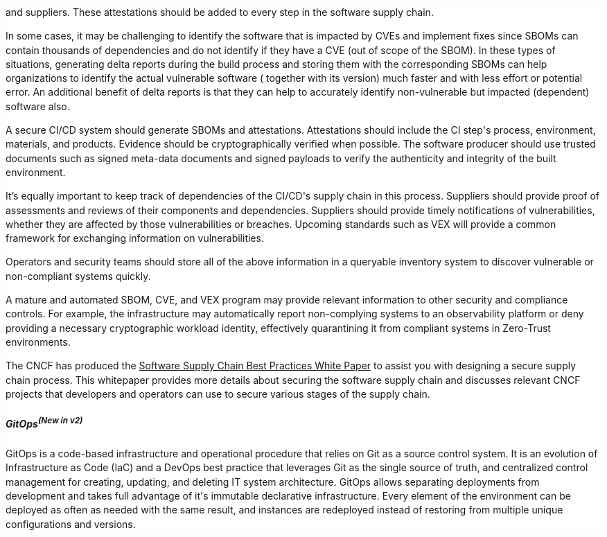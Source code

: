 and suppliers. These attestations should be added to every step in the software supply chain.

In some cases, it may be challenging to identify the software that is impacted by CVEs and implement fixes since SBOMs
can contain thousands of dependencies and do not identify if they have a CVE (out of scope of the SBOM). In these types
of situations, generating delta reports during the build process
and storing them with the corresponding SBOMs can help organizations to identify the actual vulnerable software (
together with its version) much faster and with less effort or potential error. An additional benefit of delta reports
is that they can help to accurately identify non-vulnerable but impacted (dependent) software also.

A secure CI/CD system should generate SBOMs and attestations. Attestations should include the CI step's process,
environment, materials, and products. Evidence should be cryptographically verified when possible. The software producer
should use trusted documents such as signed meta-data documents and signed payloads to verify the authenticity and
integrity of the built environment.

It’s equally important to keep track of dependencies of the CI/CD's supply chain in this process. Suppliers should
provide proof of assessments and reviews of their components and dependencies. Suppliers should provide timely
notifications of vulnerabilities, whether they are affected by those vulnerabilities or breaches. Upcoming standards
such as VEX will provide a common framework for exchanging information on vulnerabilities.

Operators and security teams should store all of the above information in a queryable inventory system to discover
vulnerable or non-compliant systems quickly.

A mature and automated SBOM, CVE, and VEX program may provide relevant information to other security and compliance
controls. For example, the infrastructure may automatically report non-complying systems to an observability platform or
deny providing a necessary cryptographic workload identity, effectively quarantining it from compliant systems in
Zero-Trust environments.

The CNCF has produced
the [Software Supply Chain Best Practices White Paper](https://github.com/cncf/tag-security/blob/main/supply-chain-security/supply-chain-security-paper/CNCF_SSCP_v1.pdf)
to assist you with designing a secure supply chain process. This whitepaper provides more details about securing the
software supply chain and discusses relevant CNCF projects that developers and operators can use to secure various
stages of the supply chain.

##### GitOps<sup>(New in v2)</sup>

GitOps is a code-based infrastructure and operational procedure that relies on Git as a source control system. It is an
evolution of Infrastructure as Code (IaC) and a DevOps best practice that leverages Git as the single source of truth,
and centralized control management for creating, updating, and deleting IT system architecture. GitOps allows separating
deployments from development and takes full advantage of it's immutable declarative infrastructure. Every element of the
environment can be deployed as often as needed with the same result, and instances are redeployed instead of restoring
from multiple unique configurations and versions.
